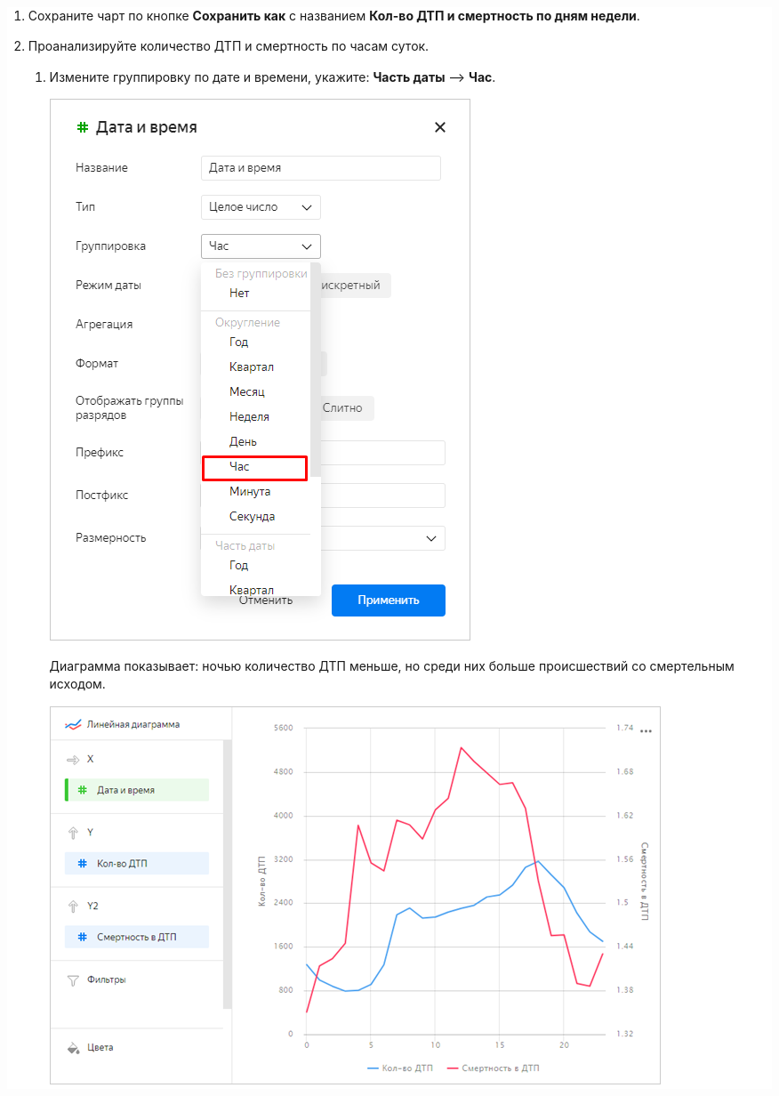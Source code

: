 
   1. Сохраните чарт по кнопке **Сохранить как** с названием **Кол-во ДТП и смертность по дням недели**.

1. Проанализируйте количество ДТП и смертность по часам суток.

   1. Измените группировку по дате и времени, укажите: **Часть даты** ⟶ **Час**.

      ![image](../../_assets/datalens/solution-07/42-choose-hour.png)

      Диаграмма показывает: ночью количество ДТП меньше, но среди них больше происшествий со смертельным исходом.

      ![image](../../_assets/datalens/solution-07/43-line-diagram-hour.png)